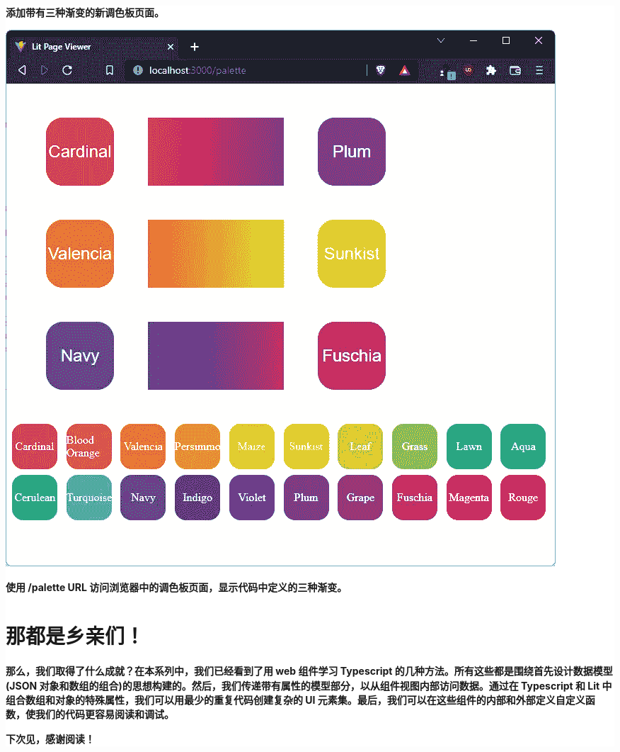 ****添加带有三种渐变的新调色板页面。****

****![](img/02265820eee7d42f0b712cd712ca6bf0.png)****

****使用 **/palette** URL 访问浏览器中的调色板页面，显示代码中定义的三种渐变。****

# ****那都是乡亲们！****

****那么，我们取得了什么成就？在本系列中，我们已经看到了用 web 组件学习 Typescript 的几种方法。所有这些都是围绕首先设计数据模型(JSON 对象和数组的组合)的思想构建的。然后，我们传递带有属性的模型部分，以从组件视图内部访问数据。通过在 Typescript 和 Lit 中组合数组和对象的特殊属性，我们可以用最少的重复代码创建复杂的 UI 元素集。最后，我们可以在这些组件的内部和外部定义自定义函数，使我们的代码更容易阅读和调试。****

****下次见，感谢阅读！****
